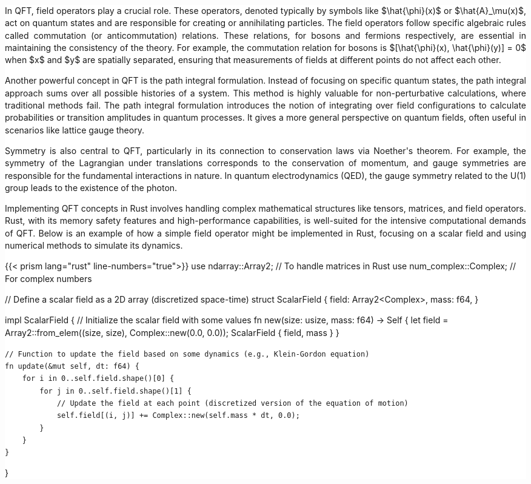 <p style="text-align: justify;">
In QFT, field operators play a crucial role. These operators, denoted typically by symbols like $\hat{\phi}(x)$ or $\hat{A}_\mu(x)$, act on quantum states and are responsible for creating or annihilating particles. The field operators follow specific algebraic rules called commutation (or anticommutation) relations. These relations, for bosons and fermions respectively, are essential in maintaining the consistency of the theory. For example, the commutation relation for bosons is $[\hat{\phi}(x), \hat{\phi}(y)] = 0$ when $x$ and $y$ are spatially separated, ensuring that measurements of fields at different points do not affect each other.
</p>

<p style="text-align: justify;">
Another powerful concept in QFT is the path integral formulation. Instead of focusing on specific quantum states, the path integral approach sums over all possible histories of a system. This method is highly valuable for non-perturbative calculations, where traditional methods fail. The path integral formulation introduces the notion of integrating over field configurations to calculate probabilities or transition amplitudes in quantum processes. It gives a more general perspective on quantum fields, often useful in scenarios like lattice gauge theory.
</p>

<p style="text-align: justify;">
Symmetry is also central to QFT, particularly in its connection to conservation laws via Noether's theorem. For example, the symmetry of the Lagrangian under translations corresponds to the conservation of momentum, and gauge symmetries are responsible for the fundamental interactions in nature. In quantum electrodynamics (QED), the gauge symmetry related to the U(1) group leads to the existence of the photon.
</p>

<p style="text-align: justify;">
Implementing QFT concepts in Rust involves handling complex mathematical structures like tensors, matrices, and field operators. Rust, with its memory safety features and high-performance capabilities, is well-suited for the intensive computational demands of QFT. Below is an example of how a simple field operator might be implemented in Rust, focusing on a scalar field and using numerical methods to simulate its dynamics.
</p>

{{< prism lang="rust" line-numbers="true">}}
use ndarray::Array2; // To handle matrices in Rust
use num_complex::Complex; // For complex numbers

// Define a scalar field as a 2D array (discretized space-time)
struct ScalarField {
    field: Array2<Complex<f64>>,
    mass: f64,
}

impl ScalarField {
    // Initialize the scalar field with some values
    fn new(size: usize, mass: f64) -> Self {
        let field = Array2::from_elem((size, size), Complex::new(0.0, 0.0));
        ScalarField { field, mass }
    }

    // Function to update the field based on some dynamics (e.g., Klein-Gordon equation)
    fn update(&mut self, dt: f64) {
        for i in 0..self.field.shape()[0] {
            for j in 0..self.field.shape()[1] {
                // Update the field at each point (discretized version of the equation of motion)
                self.field[(i, j)] += Complex::new(self.mass * dt, 0.0); 
            }
        }
    }
}

